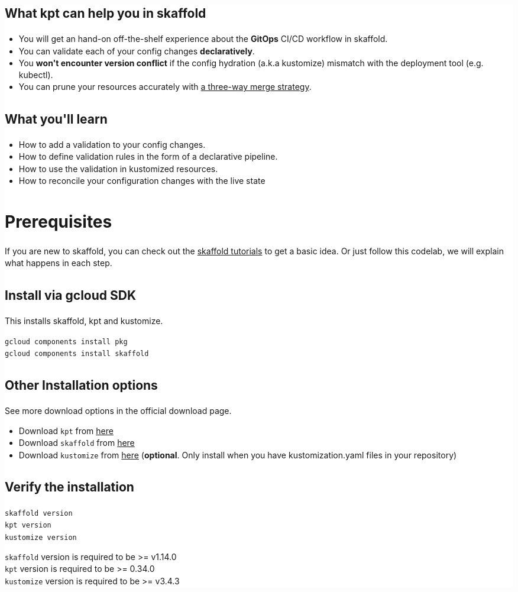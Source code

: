 ## What kpt can help you in skaffold

-  You will get an hand-on off-the-shelf experience about the **GitOps** CI/CD workflow in skaffold.
-  You can validate each of your config changes **declaratively**.
-  You **won't **encounter** version conflict** if the config hydration (a.k.a kustomize) mismatch with the deployment tool (e.g. kubectl). 
-  You can prune your resources accurately with [a three-way merge strategy](https://kubectl.docs.kubernetes.io/pages/app_management/field_merge_semantics.html). 

## What you'll learn

-  How to add a validation to your config changes. 
-  How to define validation rules in the form of a declarative pipeline.
-  How to use the validation in kustomized resources. 
-  How to reconcile your configuration changes with the live state

# Prerequisites

If you are new to skaffold, you can check out the [skaffold tutorials](https://skaffold.dev/docs/tutorials/) to get a basic idea. Or just follow this codelab, we will explain what happens in each step.

## Install via gcloud SDK

This installs skaffold,  kpt and kustomize.
```bash
gcloud components install pkg 
gcloud components install skaffold
```

## Other Installation options

See more download options in the official download page. 

-  Download `kpt`  from [here](https://googlecontainertools.github.io/kpt/installation/)
-  Download `skaffold` from [here](https://skaffold.dev/docs/install/)
-  Download `kustomize` from [here](https://kubernetes-sigs.github.io/kustomize/installation/)  (**optional**. Only install when you have kustomization.yaml files in your repository)

## Verify the installation

```bash
skaffold version
kpt version 
kustomize version
```

`skaffold` version is required to be >= v1.14.0  
`kpt` version is required to be >= 0.34.0  
`kustomize` version is required to be >= v3.4.3 
